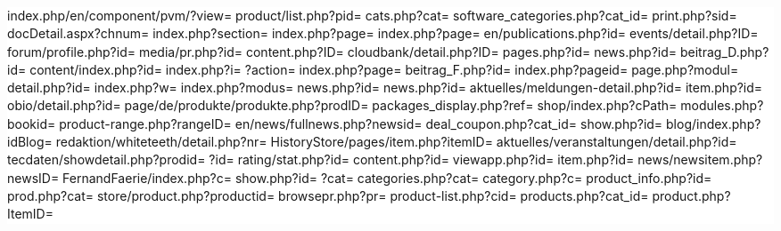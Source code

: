 index.php/en/component/pvm/?view=
product/list.php?pid=
cats.php?cat=
software_categories.php?cat_id=
print.php?sid=
docDetail.aspx?chnum=
index.php?section=
index.php?page=
index.php?page=
en/publications.php?id=
events/detail.php?ID=
forum/profile.php?id=
media/pr.php?id=
content.php?ID=
cloudbank/detail.php?ID=
pages.php?id=
news.php?id=
beitrag_D.php?id=
content/index.php?id=
index.php?i=
?action=
index.php?page=
beitrag_F.php?id=
index.php?pageid=
page.php?modul=
detail.php?id=
index.php?w=
index.php?modus=
news.php?id=
news.php?id=
aktuelles/meldungen-detail.php?id=
item.php?id=
obio/detail.php?id=
page/de/produkte/produkte.php?prodID=
packages_display.php?ref=
shop/index.php?cPath=
modules.php?bookid=
product-range.php?rangeID=
en/news/fullnews.php?newsid=
deal_coupon.php?cat_id=
show.php?id=
blog/index.php?idBlog=
redaktion/whiteteeth/detail.php?nr=
HistoryStore/pages/item.php?itemID=
aktuelles/veranstaltungen/detail.php?id=
tecdaten/showdetail.php?prodid=
?id=
rating/stat.php?id=
content.php?id=
viewapp.php?id=
item.php?id=
news/newsitem.php?newsID=
FernandFaerie/index.php?c=
show.php?id=
?cat=
categories.php?cat=
category.php?c=
product_info.php?id=
prod.php?cat=
store/product.php?productid=
browsepr.php?pr=
product-list.php?cid=
products.php?cat_id=
product.php?ItemID=